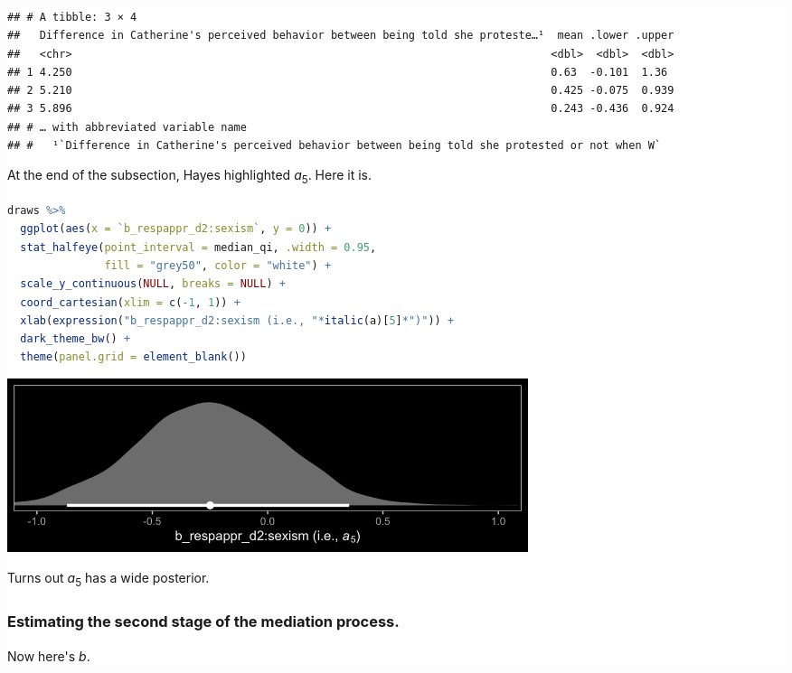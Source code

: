 ```
## # A tibble: 3 × 4
##   Difference in Catherine's perceived behavior between being told she proteste…¹  mean .lower .upper
##   <chr>                                                                          <dbl>  <dbl>  <dbl>
## 1 4.250                                                                          0.63  -0.101  1.36 
## 2 5.210                                                                          0.425 -0.075  0.939
## 3 5.896                                                                          0.243 -0.436  0.924
## # … with abbreviated variable name
## #   ¹​`Difference in Catherine's perceived behavior between being told she protested or not when W`
```

At the end of the subsection, Hayes highlighted $a_5$. Here it is.


```r
draws %>% 
  ggplot(aes(x = `b_respappr_d2:sexism`, y = 0)) +
  stat_halfeye(point_interval = median_qi, .width = 0.95,
               fill = "grey50", color = "white") +
  scale_y_continuous(NULL, breaks = NULL) +
  coord_cartesian(xlim = c(-1, 1)) +
  xlab(expression("b_respappr_d2:sexism (i.e., "*italic(a)[5]*")")) +
  dark_theme_bw() +
  theme(panel.grid = element_blank())
```

<img src="13_files/figure-html/unnamed-chunk-18-1.png" width="576" />

Turns out $a_5$ has a wide posterior.

### Estimating the second stage of the mediation process.

Now here's $b$.
